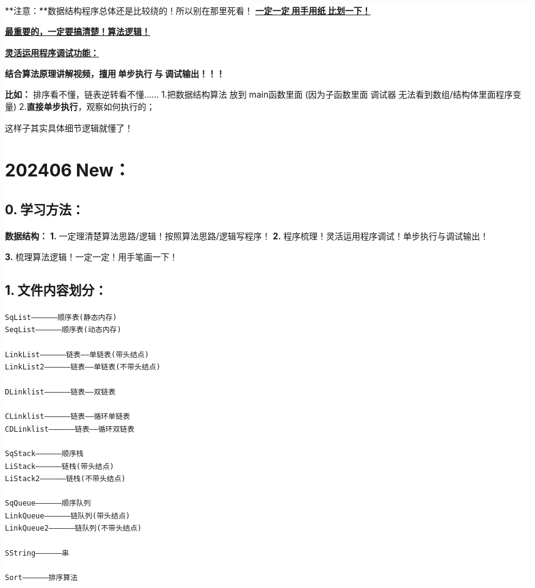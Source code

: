 **注意：**数据结构程序总体还是比较绕的！所以别在那里死看！ **<u>一定一定 用手用纸 比划一下！</u>**

<u>**最重要的，一定要搞清楚！算法逻辑！**</u>

**<u>灵活运用程序调试功能：</u>**

**结合算法原理讲解视频，擅用 单步执行 与 调试输出！！！**

**比如：**
排序看不懂，链表逆转看不懂……
1\.把数据结构算法 放到 main函数里面 (因为子函数里面 调试器 无法看到数组/结构体里面程序变量)
2\.**直接单步执行**，观察如何执行的；

这样子其实具体细节逻辑就懂了！





# 202406 New：

## 0\. 学习方法：

**数据结构：**
**1\.** 一定理清楚算法思路/逻辑！按照算法思路/逻辑写程序！
**2\.** 程序梳理！灵活运用程序调试！单步执行与调试输出！

**3\.** 梳理算法逻辑！一定一定！用手笔画一下！




## 1\. 文件内容划分：

```
SqList——————顺序表(静态内存)
SeqList——————顺序表(动态内存)

LinkList——————链表——单链表(带头结点)
LinkList2——————链表——单链表(不带头结点)

DLinklist——————链表——双链表

CLinklist——————链表——循环单链表
CDLinklist——————链表——循环双链表

SqStack——————顺序栈
LiStack——————链栈(带头结点)
LiStack2——————链栈(不带头结点)

SqQueue——————顺序队列
LinkQueue——————链队列(带头结点)
LinkQueue2——————链队列(不带头结点)

SString——————串

Sort——————排序算法
```
